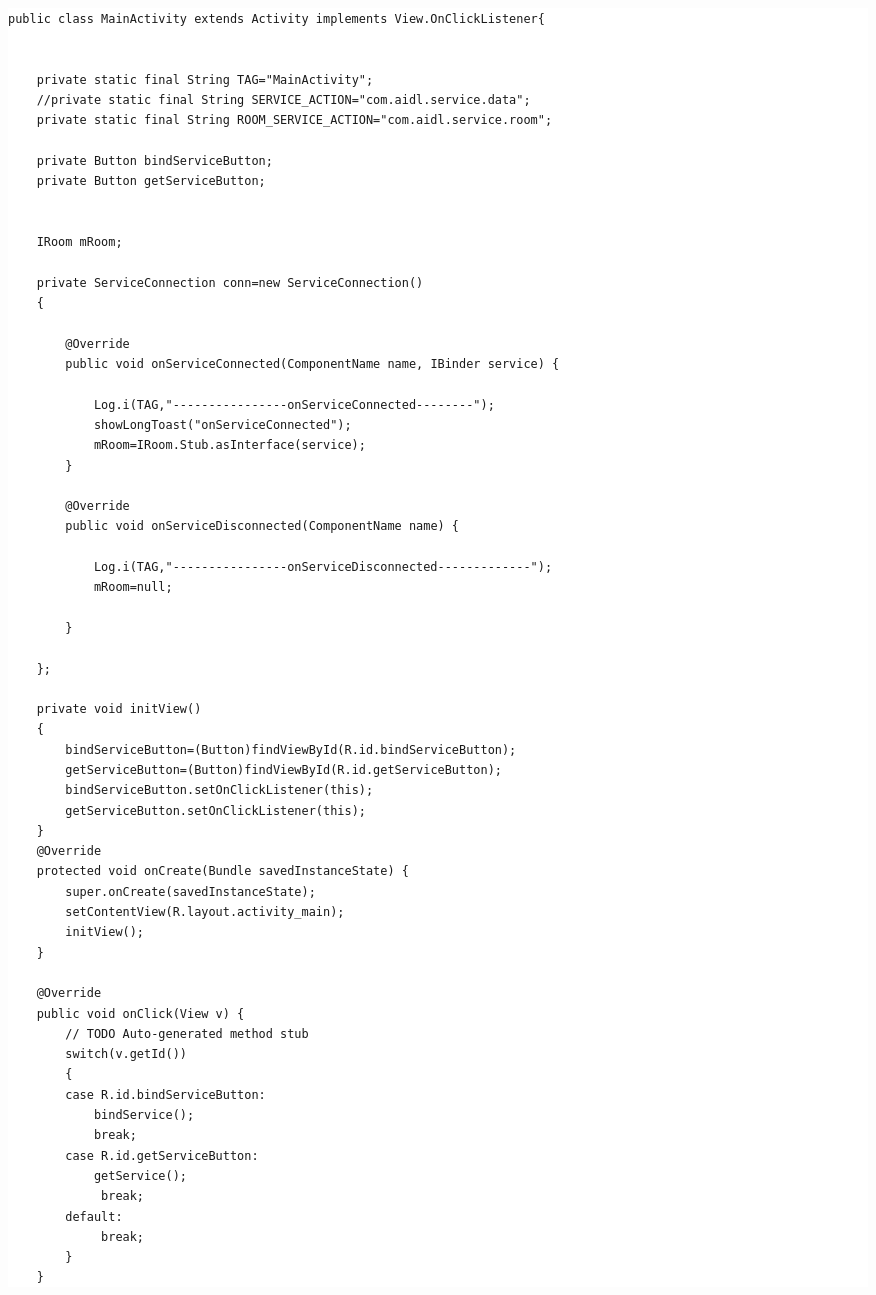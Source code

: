 	public class MainActivity extends Activity implements View.OnClickListener{

		
		private static final String TAG="MainActivity";
		//private static final String SERVICE_ACTION="com.aidl.service.data";
		private static final String ROOM_SERVICE_ACTION="com.aidl.service.room";
		
		private Button bindServiceButton;
		private Button getServiceButton;
		
		
		IRoom mRoom;
	    
		private ServiceConnection conn=new ServiceConnection()
		{

			@Override
			public void onServiceConnected(ComponentName name, IBinder service) {
			
				Log.i(TAG,"----------------onServiceConnected--------");
				showLongToast("onServiceConnected");
				mRoom=IRoom.Stub.asInterface(service);
			}

			@Override
			public void onServiceDisconnected(ComponentName name) {
			
				Log.i(TAG,"----------------onServiceDisconnected-------------");
				mRoom=null;
				
			}
			
		};
		
		private void initView()
		{
			bindServiceButton=(Button)findViewById(R.id.bindServiceButton);
			getServiceButton=(Button)findViewById(R.id.getServiceButton);
			bindServiceButton.setOnClickListener(this);
			getServiceButton.setOnClickListener(this);
		}
		@Override
		protected void onCreate(Bundle savedInstanceState) {
			super.onCreate(savedInstanceState);
			setContentView(R.layout.activity_main);
			initView();
		}
		
		@Override
		public void onClick(View v) {
			// TODO Auto-generated method stub
			switch(v.getId())
			{
			case R.id.bindServiceButton:
				bindService();
				break;
			case R.id.getServiceButton:
				getService();	
			     break;
			default:
				 break;
			}
		}
		